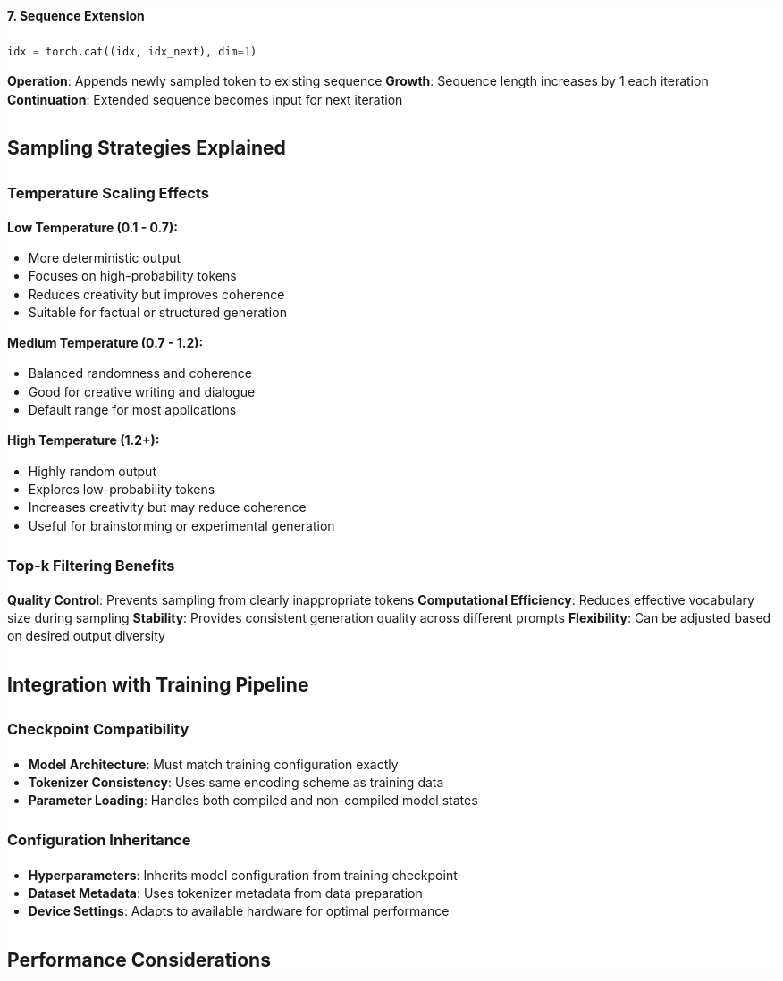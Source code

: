 #### 7. Sequence Extension
```python
idx = torch.cat((idx, idx_next), dim=1)
```
**Operation**: Appends newly sampled token to existing sequence
**Growth**: Sequence length increases by 1 each iteration
**Continuation**: Extended sequence becomes input for next iteration

## Sampling Strategies Explained

### Temperature Scaling Effects

**Low Temperature (0.1 - 0.7):**
- More deterministic output
- Focuses on high-probability tokens
- Reduces creativity but improves coherence
- Suitable for factual or structured generation

**Medium Temperature (0.7 - 1.2):**
- Balanced randomness and coherence
- Good for creative writing and dialogue
- Default range for most applications

**High Temperature (1.2+):**
- Highly random output
- Explores low-probability tokens
- Increases creativity but may reduce coherence
- Useful for brainstorming or experimental generation

### Top-k Filtering Benefits

**Quality Control**: Prevents sampling from clearly inappropriate tokens
**Computational Efficiency**: Reduces effective vocabulary size during sampling
**Stability**: Provides consistent generation quality across different prompts
**Flexibility**: Can be adjusted based on desired output diversity

## Integration with Training Pipeline

### Checkpoint Compatibility
- **Model Architecture**: Must match training configuration exactly
- **Tokenizer Consistency**: Uses same encoding scheme as training data
- **Parameter Loading**: Handles both compiled and non-compiled model states

### Configuration Inheritance
- **Hyperparameters**: Inherits model configuration from training checkpoint
- **Dataset Metadata**: Uses tokenizer metadata from data preparation
- **Device Settings**: Adapts to available hardware for optimal performance

## Performance Considerations

